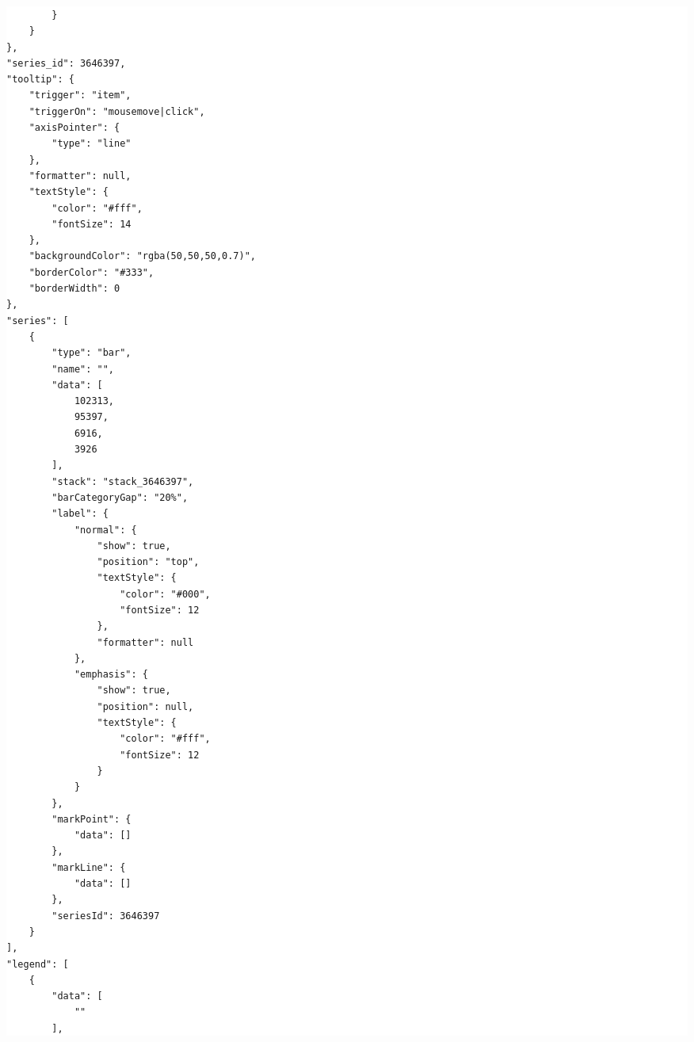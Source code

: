             }
        }
    },
    "series_id": 3646397,
    "tooltip": {
        "trigger": "item",
        "triggerOn": "mousemove|click",
        "axisPointer": {
            "type": "line"
        },
        "formatter": null,
        "textStyle": {
            "color": "#fff",
            "fontSize": 14
        },
        "backgroundColor": "rgba(50,50,50,0.7)",
        "borderColor": "#333",
        "borderWidth": 0
    },
    "series": [
        {
            "type": "bar",
            "name": "",
            "data": [
                102313,
                95397,
                6916,
                3926
            ],
            "stack": "stack_3646397",
            "barCategoryGap": "20%",
            "label": {
                "normal": {
                    "show": true,
                    "position": "top",
                    "textStyle": {
                        "color": "#000",
                        "fontSize": 12
                    },
                    "formatter": null
                },
                "emphasis": {
                    "show": true,
                    "position": null,
                    "textStyle": {
                        "color": "#fff",
                        "fontSize": 12
                    }
                }
            },
            "markPoint": {
                "data": []
            },
            "markLine": {
                "data": []
            },
            "seriesId": 3646397
        }
    ],
    "legend": [
        {
            "data": [
                ""
            ],